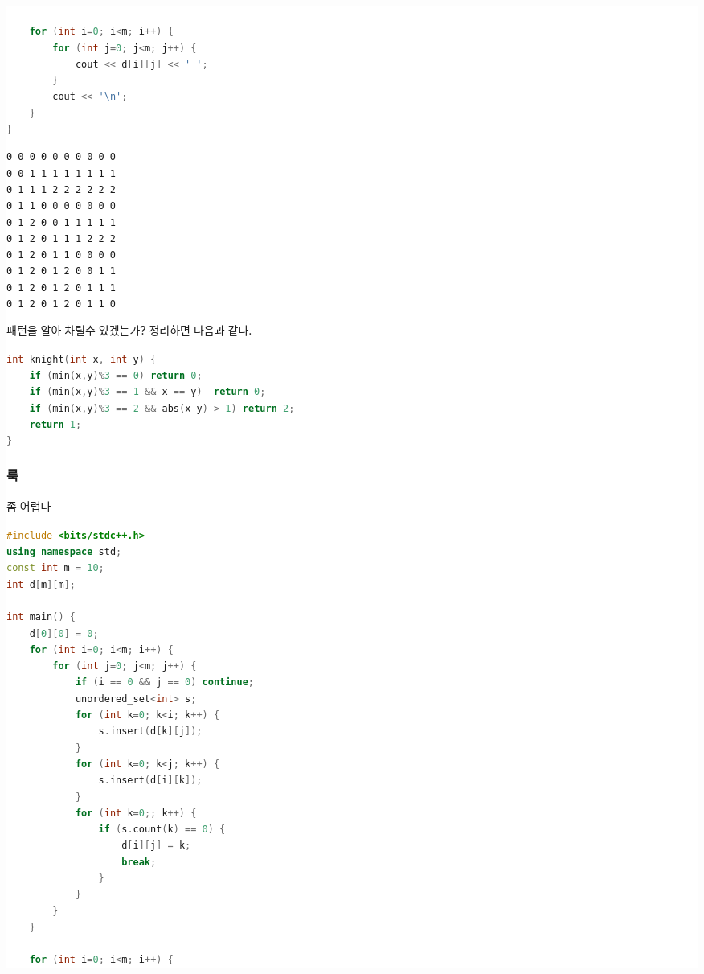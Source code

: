 ```cpp

    for (int i=0; i<m; i++) {
        for (int j=0; j<m; j++) {
            cout << d[i][j] << ' ';
        }
        cout << '\n';
    }
}
```

```text
0 0 0 0 0 0 0 0 0 0
0 0 1 1 1 1 1 1 1 1
0 1 1 1 2 2 2 2 2 2
0 1 1 0 0 0 0 0 0 0
0 1 2 0 0 1 1 1 1 1
0 1 2 0 1 1 1 2 2 2
0 1 2 0 1 1 0 0 0 0
0 1 2 0 1 2 0 0 1 1
0 1 2 0 1 2 0 1 1 1
0 1 2 0 1 2 0 1 1 0
```

패턴을 알아 차릴수 있겠는가? 정리하면 다음과 같다.

```cpp
int knight(int x, int y) {
    if (min(x,y)%3 == 0) return 0;
    if (min(x,y)%3 == 1 && x == y)  return 0;
    if (min(x,y)%3 == 2 && abs(x-y) > 1) return 2;
    return 1;
}
```

### 룩

좀 어렵다

```cpp
#include <bits/stdc++.h>
using namespace std;
const int m = 10;
int d[m][m];

int main() {
    d[0][0] = 0;
    for (int i=0; i<m; i++) {
        for (int j=0; j<m; j++) {
            if (i == 0 && j == 0) continue;
            unordered_set<int> s;
            for (int k=0; k<i; k++) {
                s.insert(d[k][j]);
            }
            for (int k=0; k<j; k++) {
                s.insert(d[i][k]);
            }
            for (int k=0;; k++) {
                if (s.count(k) == 0) {
                    d[i][j] = k;
                    break;
                }
            }
        }
    }

    for (int i=0; i<m; i++) {
```